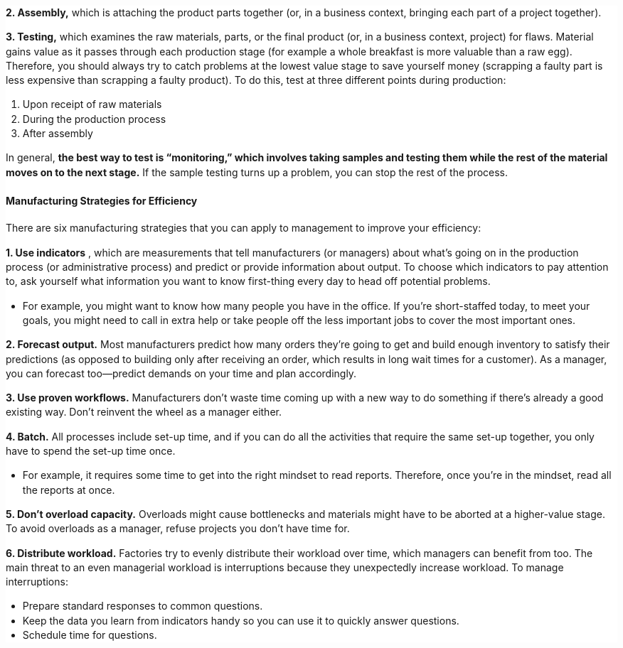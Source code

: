 

**2\. Assembly,** which is attaching the product parts together (or, in a business context, bringing each part of a project together).

**3\. Testing,** which examines the raw materials, parts, or the final product (or, in a business context, project) for flaws. Material gains value as it passes through each production stage (for example a whole breakfast is more valuable than a raw egg). Therefore, you should always try to catch problems at the lowest value stage to save yourself money (scrapping a faulty part is less expensive than scrapping a faulty product). To do this, test at three different points during production:

  1. Upon receipt of raw materials
  2. During the production process
  3. After assembly



In general, **the best way to test is “monitoring,” which involves taking samples and testing them while the rest of the material moves on to the next stage.** If the sample testing turns up a problem, you can stop the rest of the process.

#### Manufacturing Strategies for Efficiency

There are six manufacturing strategies that you can apply to management to improve your efficiency:

**1\. Use indicators** , which are measurements that tell manufacturers (or managers) about what’s going on in the production process (or administrative process) and predict or provide information about output. To choose which indicators to pay attention to, ask yourself what information you want to know first-thing every day to head off potential problems.

  * For example, you might want to know how many people you have in the office. If you’re short-staffed today, to meet your goals, you might need to call in extra help or take people off the less important jobs to cover the most important ones.



**2\. Forecast output.** Most manufacturers predict how many orders they’re going to get and build enough inventory to satisfy their predictions (as opposed to building only after receiving an order, which results in long wait times for a customer). As a manager, you can forecast too—predict demands on your time and plan accordingly.

**3\. Use proven workflows.** Manufacturers don’t waste time coming up with a new way to do something if there’s already a good existing way. Don’t reinvent the wheel as a manager either.

**4\. Batch.** All processes include set-up time, and if you can do all the activities that require the same set-up together, you only have to spend the set-up time once.

  * For example, it requires some time to get into the right mindset to read reports. Therefore, once you’re in the mindset, read all the reports at once.



**5\. Don’t overload capacity.** Overloads might cause bottlenecks and materials might have to be aborted at a higher-value stage. To avoid overloads as a manager, refuse projects you don’t have time for.

**6\. Distribute workload.** Factories try to evenly distribute their workload over time, which managers can benefit from too. The main threat to an even managerial workload is interruptions because they unexpectedly increase workload. To manage interruptions:

  * Prepare standard responses to common questions. 
  * Keep the data you learn from indicators handy so you can use it to quickly answer questions.
  * Schedule time for questions.
